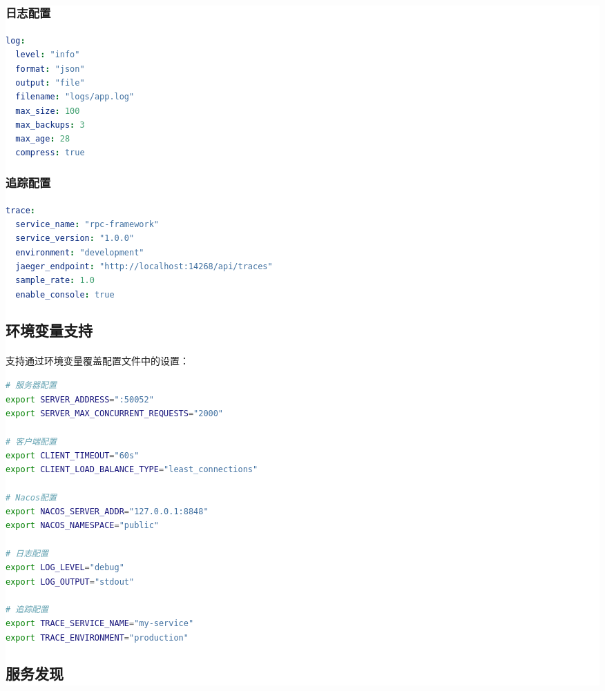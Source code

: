 ### 日志配置
```yaml
log:
  level: "info"
  format: "json"
  output: "file"
  filename: "logs/app.log"
  max_size: 100
  max_backups: 3
  max_age: 28
  compress: true
```

### 追踪配置
```yaml
trace:
  service_name: "rpc-framework"
  service_version: "1.0.0"
  environment: "development"
  jaeger_endpoint: "http://localhost:14268/api/traces"
  sample_rate: 1.0
  enable_console: true
```

## 环境变量支持

支持通过环境变量覆盖配置文件中的设置：

```bash
# 服务器配置
export SERVER_ADDRESS=":50052"
export SERVER_MAX_CONCURRENT_REQUESTS="2000"

# 客户端配置
export CLIENT_TIMEOUT="60s"
export CLIENT_LOAD_BALANCE_TYPE="least_connections"

# Nacos配置
export NACOS_SERVER_ADDR="127.0.0.1:8848"
export NACOS_NAMESPACE="public"

# 日志配置
export LOG_LEVEL="debug"
export LOG_OUTPUT="stdout"

# 追踪配置
export TRACE_SERVICE_NAME="my-service"
export TRACE_ENVIRONMENT="production"
```

## 服务发现
